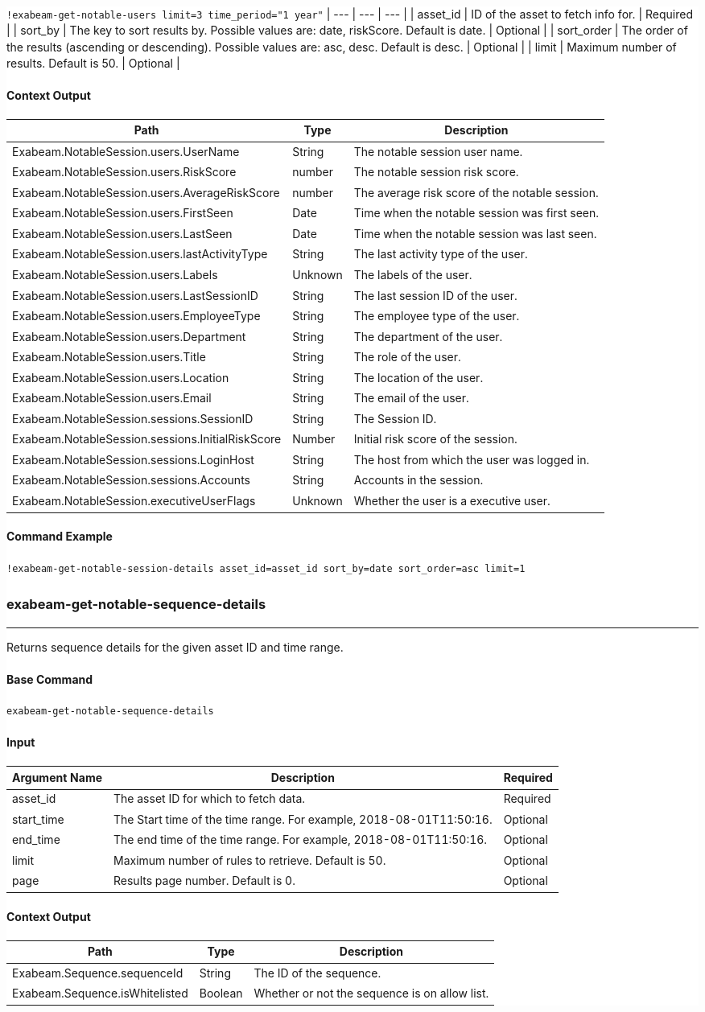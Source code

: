 ```!exabeam-get-notable-users limit=3 time_period="1 year"```
| --- | --- | --- |
| asset_id | ID of the asset to fetch info for. | Required |
| sort_by | The key to sort results by. Possible values are: date, riskScore. Default is date. | Optional |
| sort_order | The order of the results (ascending or descending). Possible values are: asc, desc. Default is desc. | Optional |
| limit | Maximum number of results. Default is 50. | Optional |

#### Context Output

| **Path** | **Type** | **Description** |
| --- | --- | --- |
| Exabeam.NotableSession.users.UserName | String | The notable session user name. |
| Exabeam.NotableSession.users.RiskScore | number | The notable session risk score. |
| Exabeam.NotableSession.users.AverageRiskScore | number | The average risk score of the notable session. |
| Exabeam.NotableSession.users.FirstSeen | Date | Time when the notable session was first seen. |
| Exabeam.NotableSession.users.LastSeen | Date | Time when the notable session was last seen. |
| Exabeam.NotableSession.users.lastActivityType | String | The last activity type of the user. |
| Exabeam.NotableSession.users.Labels | Unknown | The labels of the user. |
| Exabeam.NotableSession.users.LastSessionID | String | The last session ID of the user. |
| Exabeam.NotableSession.users.EmployeeType | String | The employee type of the user. |
| Exabeam.NotableSession.users.Department | String | The department of the user. |
| Exabeam.NotableSession.users.Title | String | The role of the user. |
| Exabeam.NotableSession.users.Location | String | The location of the user. |
| Exabeam.NotableSession.users.Email | String | The email of the user. |
| Exabeam.NotableSession.sessions.SessionID | String | The Session ID. |
| Exabeam.NotableSession.sessions.InitialRiskScore | Number | Initial risk score of the session. |
| Exabeam.NotableSession.sessions.LoginHost | String | The host from which the user was logged in. |
| Exabeam.NotableSession.sessions.Accounts | String | Accounts in the session. |
| Exabeam.NotableSession.executiveUserFlags | Unknown | Whether the user is a executive user. |

#### Command Example

```!exabeam-get-notable-session-details asset_id=asset_id sort_by=date sort_order=asc limit=1```

### exabeam-get-notable-sequence-details

***
Returns sequence details for the given asset ID and time range.

#### Base Command

`exabeam-get-notable-sequence-details`

#### Input

| **Argument Name** | **Description** | **Required** |
| --- | --- | --- |
| asset_id | The asset ID for which to fetch data. | Required |
| start_time | The Start time of the time range. For example, 2018-08-01T11:50:16. | Optional |
| end_time | The end time of the time range. For example, 2018-08-01T11:50:16. | Optional |
| limit | Maximum number of rules to retrieve. Default is 50. | Optional |
| page | Results page number. Default is 0. | Optional |

#### Context Output

| **Path** | **Type** | **Description** |
| --- | --- | --- |
| Exabeam.Sequence.sequenceId | String | The ID of the sequence. |
| Exabeam.Sequence.isWhitelisted | Boolean | Whether or not the sequence is on allow list. |
```